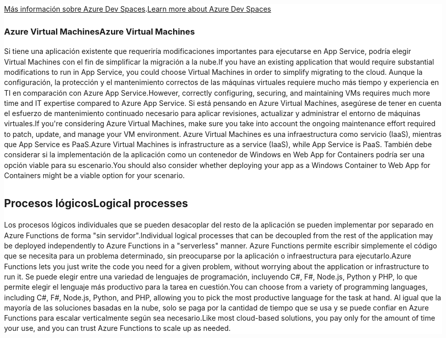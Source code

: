 <span data-ttu-id="ff2ad-197">[Más información sobre Azure Dev Spaces](/azure/dev-spaces/about).</span><span class="sxs-lookup"><span data-stu-id="ff2ad-197">[Learn more about Azure Dev Spaces](/azure/dev-spaces/about)</span></span>

### <a name="azure-virtual-machines"></a><span data-ttu-id="ff2ad-198">Azure Virtual Machines</span><span class="sxs-lookup"><span data-stu-id="ff2ad-198">Azure Virtual Machines</span></span>

<span data-ttu-id="ff2ad-199">Si tiene una aplicación existente que requeriría modificaciones importantes para ejecutarse en App Service, podría elegir Virtual Machines con el fin de simplificar la migración a la nube.</span><span class="sxs-lookup"><span data-stu-id="ff2ad-199">If you have an existing application that would require substantial modifications to run in App Service, you could choose Virtual Machines in order to simplify migrating to the cloud.</span></span> <span data-ttu-id="ff2ad-200">Aunque la configuración, la protección y el mantenimiento correctos de las máquinas virtuales requiere mucho más tiempo y experiencia en TI en comparación con Azure App Service.</span><span class="sxs-lookup"><span data-stu-id="ff2ad-200">However, correctly configuring, securing, and maintaining VMs requires much more time and IT expertise compared to Azure App Service.</span></span> <span data-ttu-id="ff2ad-201">Si está pensando en Azure Virtual Machines, asegúrese de tener en cuenta el esfuerzo de mantenimiento continuado necesario para aplicar revisiones, actualizar y administrar el entorno de máquinas virtuales.</span><span class="sxs-lookup"><span data-stu-id="ff2ad-201">If you're considering Azure Virtual Machines, make sure you take into account the ongoing maintenance effort required to patch, update, and manage your VM environment.</span></span> <span data-ttu-id="ff2ad-202">Azure Virtual Machines es una infraestructura como servicio (IaaS), mientras que App Service es PaaS.</span><span class="sxs-lookup"><span data-stu-id="ff2ad-202">Azure Virtual Machines is infrastructure as a service (IaaS), while App Service is PaaS.</span></span> <span data-ttu-id="ff2ad-203">También debe considerar si la implementación de la aplicación como un contenedor de Windows en Web App for Containers podría ser una opción viable para su escenario.</span><span class="sxs-lookup"><span data-stu-id="ff2ad-203">You should also consider whether deploying your app as a Windows Container to Web App for Containers might be a viable option for your scenario.</span></span>

## <a name="logical-processes"></a><span data-ttu-id="ff2ad-204">Procesos lógicos</span><span class="sxs-lookup"><span data-stu-id="ff2ad-204">Logical processes</span></span>

<span data-ttu-id="ff2ad-205">Los procesos lógicos individuales que se pueden desacoplar del resto de la aplicación se pueden implementar por separado en Azure Functions de forma "sin servidor".</span><span class="sxs-lookup"><span data-stu-id="ff2ad-205">Individual logical processes that can be decoupled from the rest of the application may be deployed independently to Azure Functions in a "serverless" manner.</span></span> <span data-ttu-id="ff2ad-206">Azure Functions permite escribir simplemente el código que se necesita para un problema determinado, sin preocuparse por la aplicación o infraestructura para ejecutarlo.</span><span class="sxs-lookup"><span data-stu-id="ff2ad-206">Azure Functions lets you just write the code you need for a given problem, without worrying about the application or infrastructure to run it.</span></span> <span data-ttu-id="ff2ad-207">Se puede elegir entre una variedad de lenguajes de programación, incluyendo C\#, F\#, Node.js, Python y PHP, lo que permite elegir el lenguaje más productivo para la tarea en cuestión.</span><span class="sxs-lookup"><span data-stu-id="ff2ad-207">You can choose from a variety of programming languages, including C\#, F\#, Node.js, Python, and PHP, allowing you to pick the most productive language for the task at hand.</span></span> <span data-ttu-id="ff2ad-208">Al igual que la mayoría de las soluciones basadas en la nube, solo se paga por la cantidad de tiempo que se usa y se puede confiar en Azure Functions para escalar verticalmente según sea necesario.</span><span class="sxs-lookup"><span data-stu-id="ff2ad-208">Like most cloud-based solutions, you pay only for the amount of time your use, and you can trust Azure Functions to scale up as needed.</span></span>
